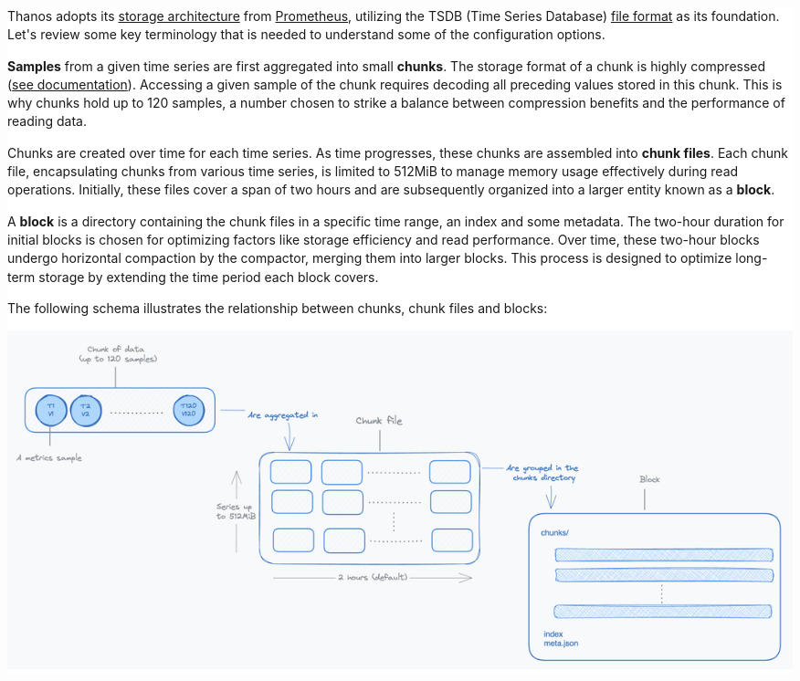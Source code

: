 Thanos adopts its [storage architecture](https://thanos.io/tip/thanos/storage.md/#data-in-object-storage) from [Prometheus](https://prometheus.io/docs/prometheus/latest/storage/), utilizing the TSDB (Time Series Database) [file format](https://github.com/prometheus/prometheus/blob/release-2.48/tsdb/docs/format/README.md) as its foundation. Let's review some key terminology that is needed to understand some of the configuration options.

**Samples** from a given time series are first aggregated into small **chunks**. The storage format of a chunk is highly compressed ([see documentation](https://github.com/prometheus/prometheus/blob/release-2.48/tsdb/docs/format/chunks.md#xor-chunk-data)). Accessing a given sample of the chunk requires decoding all preceding values stored in this chunk. This is why chunks hold up to 120 samples, a number chosen to strike a balance between compression benefits and the performance of reading data.

Chunks are created over time for each time series. As time progresses, these chunks are assembled into **chunk files**. Each chunk file, encapsulating chunks from various time series, is limited to 512MiB to manage memory usage effectively during read operations. Initially, these files cover a span of two hours and are subsequently organized into a larger entity known as a **block**. 

A **block** is a directory containing the chunk files in a specific time range, an index and some metadata. The two-hour duration for initial blocks is chosen for optimizing factors like storage efficiency and read performance. Over time, these two-hour blocks undergo horizontal compaction by the compactor, merging them into larger blocks. This process is designed to optimize long-term storage by extending the time period each block covers.

The following schema illustrates the relationship between chunks, chunk files and blocks:

<img src="img/life-of-a-sample/storage-terminology.png" alt="TSDB terminology" width="900"/>
